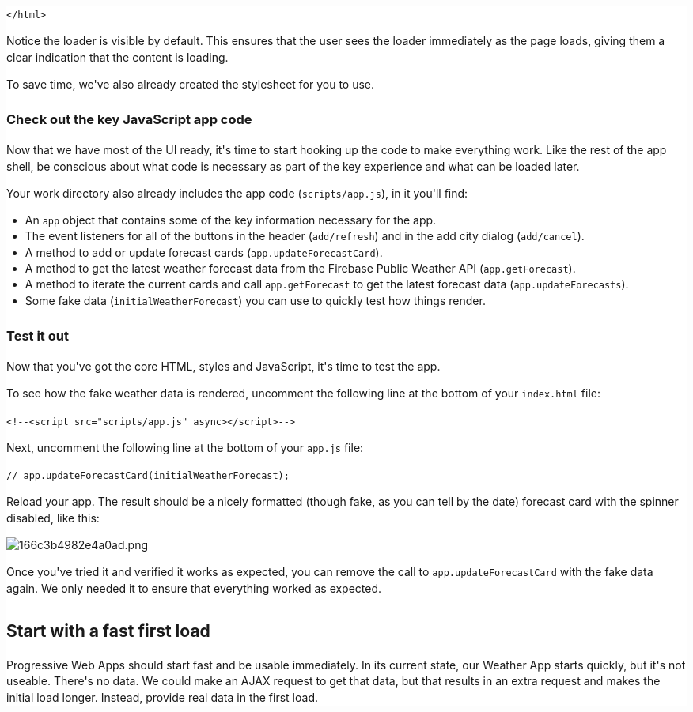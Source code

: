 ```
</html>
```

Notice the loader is visible by default. This ensures that the user sees the loader immediately as the page loads, giving them a clear indication that the content is loading.

To save time, we've also already created the stylesheet for you to use.

### Check out the key JavaScript app code

Now that we have most of the UI ready, it's time to start hooking up the code to make everything work. Like the rest of the app shell, be conscious about what code is necessary as part of the key experience and what can be loaded later.

Your work directory also already includes the app code (`scripts/app.js`), in it you'll find:

* An `app` object that contains some of the key information necessary for the app.
* The event listeners for all of the buttons in the header (`add/refresh`) and in the add city dialog (`add/cancel`).
* A method to add or update forecast cards (`app.updateForecastCard`).
* A method to get the latest weather forecast data from the Firebase Public Weather API (`app.getForecast`).
* A method to iterate the current cards and call `app.getForecast` to get the latest forecast data (`app.updateForecasts`).
* Some fake data (`initialWeatherForecast`) you can use to quickly test how things render.

### Test it out

Now that you've got the core HTML, styles and JavaScript, it's time to test the app.

To see how the fake weather data is rendered, uncomment the following line at the bottom of your `index.html` file:

    <!--<script src="scripts/app.js" async></script>-->

Next, uncomment the following line at the bottom of your `app.js` file:

    // app.updateForecastCard(initialWeatherForecast);

Reload your app. The result should be a nicely formatted (though fake, as you can tell by the date) forecast card with the spinner disabled, like this:

![166c3b4982e4a0ad.png](img/166c3b4982e4a0ad.png)

[](https://weather-pwa-sample.firebaseapp.com/step-04/)

Once you've tried it and verified it works as expected, you can remove the call to  `app.updateForecastCard` with the fake data again. We only needed it to ensure that everything worked as expected.


## Start with a fast first load




Progressive Web Apps should start fast and be usable immediately. In its current state, our Weather App starts quickly, but it's not useable. There's no data. We could make an AJAX request to get that data, but that results in an extra request and makes the initial load longer. Instead, provide real data in the first load.
